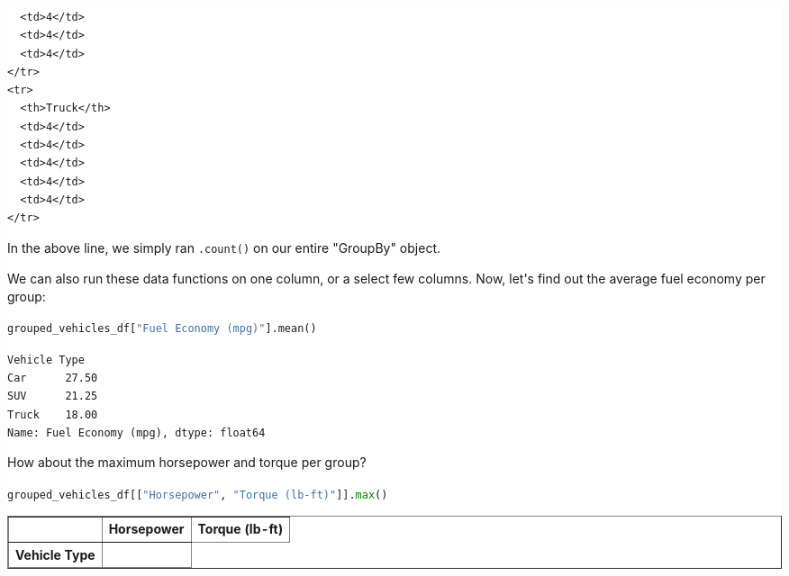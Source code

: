       <td>4</td>
      <td>4</td>
      <td>4</td>
    </tr>
    <tr>
      <th>Truck</th>
      <td>4</td>
      <td>4</td>
      <td>4</td>
      <td>4</td>
      <td>4</td>
    </tr>
  </tbody>
</table>
</div>



In the above line, we simply ran <code class="python">.count()</code> on our entire "GroupBy" object.

We can also run these data functions on one column, or a select few columns. Now, let's find out the average fuel economy per group:


```python
grouped_vehicles_df["Fuel Economy (mpg)"].mean()
```




    Vehicle Type
    Car      27.50
    SUV      21.25
    Truck    18.00
    Name: Fuel Economy (mpg), dtype: float64



How about the maximum horsepower and torque per group?


```python
grouped_vehicles_df[["Horsepower", "Torque (lb-ft)"]].max()
```




<div>
<style scoped>
    .dataframe tbody tr th:only-of-type {
        vertical-align: middle;
    }

    .dataframe tbody tr th {
        vertical-align: top;
    }

    .dataframe thead th {
        text-align: right;
    }
</style>
<table border="1" class="dataframe">
  <thead>
    <tr style="text-align: right;">
      <th></th>
      <th>Horsepower</th>
      <th>Torque (lb-ft)</th>
    </tr>
    <tr>
      <th>Vehicle Type</th>
      <th></th>